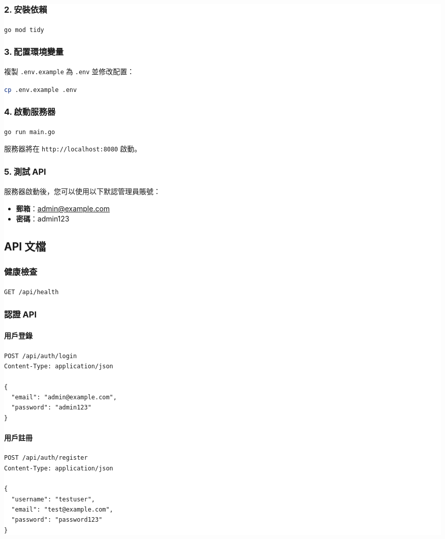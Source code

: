 ### 2. 安裝依賴

```bash
go mod tidy
```

### 3. 配置環境變量

複製 `.env.example` 為 `.env` 並修改配置：

```bash
cp .env.example .env
```

### 4. 啟動服務器

```bash
go run main.go
```

服務器將在 `http://localhost:8080` 啟動。

### 5. 測試 API

服務器啟動後，您可以使用以下默認管理員賬號：

- **郵箱**：admin@example.com
- **密碼**：admin123

## API 文檔

### 健康檢查

```
GET /api/health
```

### 認證 API

#### 用戶登錄
```
POST /api/auth/login
Content-Type: application/json

{
  "email": "admin@example.com",
  "password": "admin123"
}
```

#### 用戶註冊
```
POST /api/auth/register
Content-Type: application/json

{
  "username": "testuser",
  "email": "test@example.com",
  "password": "password123"
}
```

